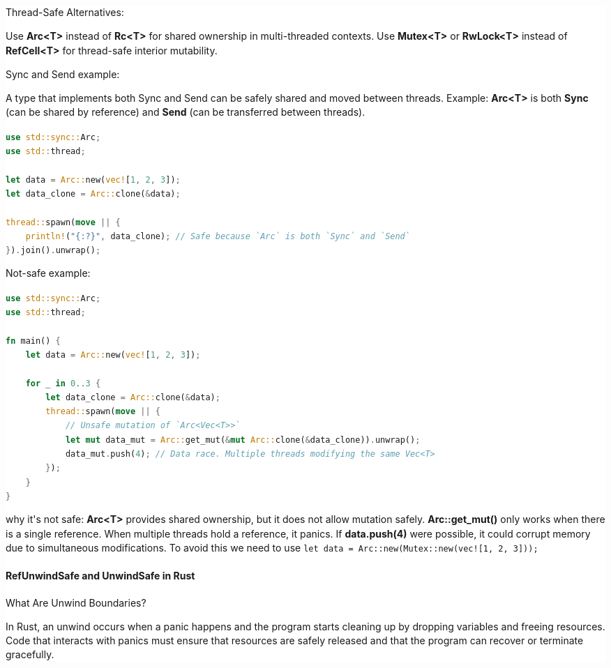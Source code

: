 Thread-Safe Alternatives:

Use **Arc\<T\>** instead of **Rc\<T\>** for shared ownership in multi-threaded contexts.
Use **Mutex\<T\>** or **RwLock\<T\>** instead of **RefCell\<T\>** for thread-safe interior mutability.

Sync and Send example:

A type that implements both Sync and Send can be safely shared and moved between threads.
Example: **Arc\<T\>** is both **Sync** (can be shared by reference) and **Send** (can be transferred between threads).

```rust
use std::sync::Arc;
use std::thread;

let data = Arc::new(vec![1, 2, 3]);
let data_clone = Arc::clone(&data);

thread::spawn(move || {
    println!("{:?}", data_clone); // Safe because `Arc` is both `Sync` and `Send`
}).join().unwrap();
```
Not-safe example:
```rust
use std::sync::Arc;
use std::thread;

fn main() {
    let data = Arc::new(vec![1, 2, 3]);

    for _ in 0..3 {
        let data_clone = Arc::clone(&data);
        thread::spawn(move || {
            // Unsafe mutation of `Arc<Vec<T>>`
            let mut data_mut = Arc::get_mut(&mut Arc::clone(&data_clone)).unwrap();
            data_mut.push(4); // Data race. Multiple threads modifying the same Vec<T>
        });
    }
}
```
why it's not safe:
**Arc\<T\>** provides shared ownership, but it does not allow mutation safely.
**Arc::get_mut()** only works when there is a single reference. When multiple threads hold a reference, it panics.
If **data.push(4)** were possible, it could corrupt memory due to simultaneous modifications.
To avoid this we need to use `let data = Arc::new(Mutex::new(vec![1, 2, 3]));`

#### RefUnwindSafe and UnwindSafe in Rust

What Are Unwind Boundaries?

In Rust, an unwind occurs when a panic happens and the program starts cleaning up by dropping variables and freeing resources.
Code that interacts with panics must ensure that resources are safely released and that the program can recover or terminate gracefully.
